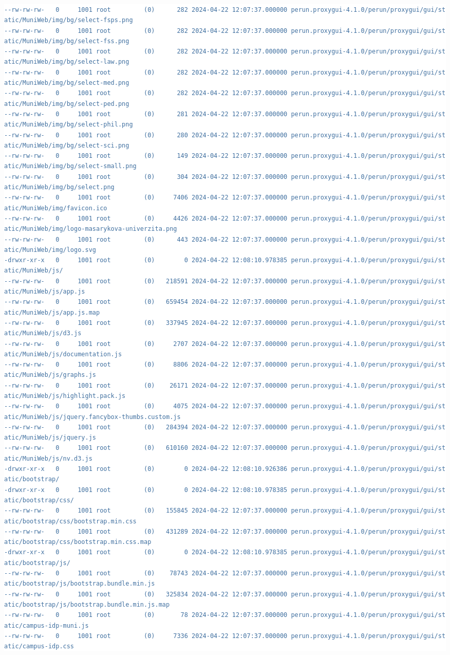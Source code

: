 ```diff
--rw-rw-rw-   0     1001 root         (0)      282 2024-04-22 12:07:37.000000 perun.proxygui-4.1.0/perun/proxygui/gui/static/MuniWeb/img/bg/select-fsps.png
--rw-rw-rw-   0     1001 root         (0)      282 2024-04-22 12:07:37.000000 perun.proxygui-4.1.0/perun/proxygui/gui/static/MuniWeb/img/bg/select-fss.png
--rw-rw-rw-   0     1001 root         (0)      282 2024-04-22 12:07:37.000000 perun.proxygui-4.1.0/perun/proxygui/gui/static/MuniWeb/img/bg/select-law.png
--rw-rw-rw-   0     1001 root         (0)      282 2024-04-22 12:07:37.000000 perun.proxygui-4.1.0/perun/proxygui/gui/static/MuniWeb/img/bg/select-med.png
--rw-rw-rw-   0     1001 root         (0)      282 2024-04-22 12:07:37.000000 perun.proxygui-4.1.0/perun/proxygui/gui/static/MuniWeb/img/bg/select-ped.png
--rw-rw-rw-   0     1001 root         (0)      281 2024-04-22 12:07:37.000000 perun.proxygui-4.1.0/perun/proxygui/gui/static/MuniWeb/img/bg/select-phil.png
--rw-rw-rw-   0     1001 root         (0)      280 2024-04-22 12:07:37.000000 perun.proxygui-4.1.0/perun/proxygui/gui/static/MuniWeb/img/bg/select-sci.png
--rw-rw-rw-   0     1001 root         (0)      149 2024-04-22 12:07:37.000000 perun.proxygui-4.1.0/perun/proxygui/gui/static/MuniWeb/img/bg/select-small.png
--rw-rw-rw-   0     1001 root         (0)      304 2024-04-22 12:07:37.000000 perun.proxygui-4.1.0/perun/proxygui/gui/static/MuniWeb/img/bg/select.png
--rw-rw-rw-   0     1001 root         (0)     7406 2024-04-22 12:07:37.000000 perun.proxygui-4.1.0/perun/proxygui/gui/static/MuniWeb/img/favicon.ico
--rw-rw-rw-   0     1001 root         (0)     4426 2024-04-22 12:07:37.000000 perun.proxygui-4.1.0/perun/proxygui/gui/static/MuniWeb/img/logo-masarykova-univerzita.png
--rw-rw-rw-   0     1001 root         (0)      443 2024-04-22 12:07:37.000000 perun.proxygui-4.1.0/perun/proxygui/gui/static/MuniWeb/img/logo.svg
-drwxr-xr-x   0     1001 root         (0)        0 2024-04-22 12:08:10.978385 perun.proxygui-4.1.0/perun/proxygui/gui/static/MuniWeb/js/
--rw-rw-rw-   0     1001 root         (0)   218591 2024-04-22 12:07:37.000000 perun.proxygui-4.1.0/perun/proxygui/gui/static/MuniWeb/js/app.js
--rw-rw-rw-   0     1001 root         (0)   659454 2024-04-22 12:07:37.000000 perun.proxygui-4.1.0/perun/proxygui/gui/static/MuniWeb/js/app.js.map
--rw-rw-rw-   0     1001 root         (0)   337945 2024-04-22 12:07:37.000000 perun.proxygui-4.1.0/perun/proxygui/gui/static/MuniWeb/js/d3.js
--rw-rw-rw-   0     1001 root         (0)     2707 2024-04-22 12:07:37.000000 perun.proxygui-4.1.0/perun/proxygui/gui/static/MuniWeb/js/documentation.js
--rw-rw-rw-   0     1001 root         (0)     8806 2024-04-22 12:07:37.000000 perun.proxygui-4.1.0/perun/proxygui/gui/static/MuniWeb/js/graphs.js
--rw-rw-rw-   0     1001 root         (0)    26171 2024-04-22 12:07:37.000000 perun.proxygui-4.1.0/perun/proxygui/gui/static/MuniWeb/js/highlight.pack.js
--rw-rw-rw-   0     1001 root         (0)     4075 2024-04-22 12:07:37.000000 perun.proxygui-4.1.0/perun/proxygui/gui/static/MuniWeb/js/jquery.fancybox-thumbs.custom.js
--rw-rw-rw-   0     1001 root         (0)   284394 2024-04-22 12:07:37.000000 perun.proxygui-4.1.0/perun/proxygui/gui/static/MuniWeb/js/jquery.js
--rw-rw-rw-   0     1001 root         (0)   610160 2024-04-22 12:07:37.000000 perun.proxygui-4.1.0/perun/proxygui/gui/static/MuniWeb/js/nv.d3.js
-drwxr-xr-x   0     1001 root         (0)        0 2024-04-22 12:08:10.926386 perun.proxygui-4.1.0/perun/proxygui/gui/static/bootstrap/
-drwxr-xr-x   0     1001 root         (0)        0 2024-04-22 12:08:10.978385 perun.proxygui-4.1.0/perun/proxygui/gui/static/bootstrap/css/
--rw-rw-rw-   0     1001 root         (0)   155845 2024-04-22 12:07:37.000000 perun.proxygui-4.1.0/perun/proxygui/gui/static/bootstrap/css/bootstrap.min.css
--rw-rw-rw-   0     1001 root         (0)   431289 2024-04-22 12:07:37.000000 perun.proxygui-4.1.0/perun/proxygui/gui/static/bootstrap/css/bootstrap.min.css.map
-drwxr-xr-x   0     1001 root         (0)        0 2024-04-22 12:08:10.978385 perun.proxygui-4.1.0/perun/proxygui/gui/static/bootstrap/js/
--rw-rw-rw-   0     1001 root         (0)    78743 2024-04-22 12:07:37.000000 perun.proxygui-4.1.0/perun/proxygui/gui/static/bootstrap/js/bootstrap.bundle.min.js
--rw-rw-rw-   0     1001 root         (0)   325834 2024-04-22 12:07:37.000000 perun.proxygui-4.1.0/perun/proxygui/gui/static/bootstrap/js/bootstrap.bundle.min.js.map
--rw-rw-rw-   0     1001 root         (0)       78 2024-04-22 12:07:37.000000 perun.proxygui-4.1.0/perun/proxygui/gui/static/campus-idp-muni.js
--rw-rw-rw-   0     1001 root         (0)     7336 2024-04-22 12:07:37.000000 perun.proxygui-4.1.0/perun/proxygui/gui/static/campus-idp.css
```